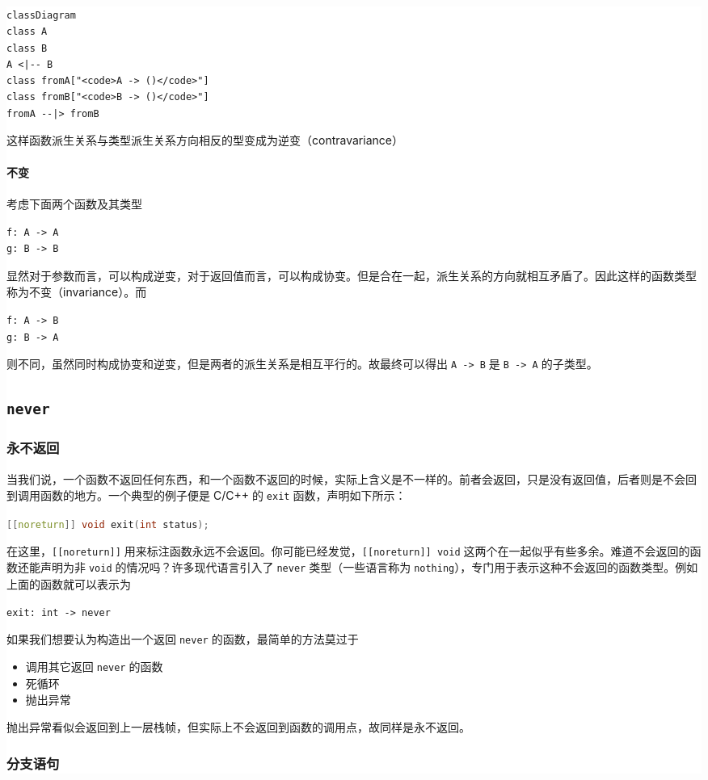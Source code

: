
```mermaid
classDiagram
class A
class B
A <|-- B
class fromA["<code>A -> ()</code>"]
class fromB["<code>B -> ()</code>"]
fromA --|> fromB
```

这样函数派生关系与类型派生关系方向相反的型变成为逆变（contravariance）

#### 不变

考虑下面两个函数及其类型

```
f: A -> A
g: B -> B
```

显然对于参数而言，可以构成逆变，对于返回值而言，可以构成协变。但是合在一起，派生关系的方向就相互矛盾了。因此这样的函数类型称为不变（invariance）。而

```
f: A -> B
g: B -> A
```

则不同，虽然同时构成协变和逆变，但是两者的派生关系是相互平行的。故最终可以得出 `A -> B` 是 `B -> A` 的子类型。

## `never`

### 永不返回

当我们说，一个函数不返回任何东西，和一个函数不返回的时候，实际上含义是不一样的。前者会返回，只是没有返回值，后者则是不会回到调用函数的地方。一个典型的例子便是 C/C++ 的 `exit` 函数，声明如下所示：

```cpp
[[noreturn]] void exit(int status);
```

在这里，`[[noreturn]]` 用来标注函数永远不会返回。你可能已经发觉，`[[noreturn]] void` 这两个在一起似乎有些多余。难道不会返回的函数还能声明为非 `void` 的情况吗？许多现代语言引入了 `never` 类型（一些语言称为 `nothing`），专门用于表示这种不会返回的函数类型。例如上面的函数就可以表示为

```
exit: int -> never
```

如果我们想要认为构造出一个返回 `never` 的函数，最简单的方法莫过于

- 调用其它返回 `never` 的函数
- 死循环
- 抛出异常

抛出异常看似会返回到上一层栈帧，但实际上不会返回到函数的调用点，故同样是永不返回。

### 分支语句
